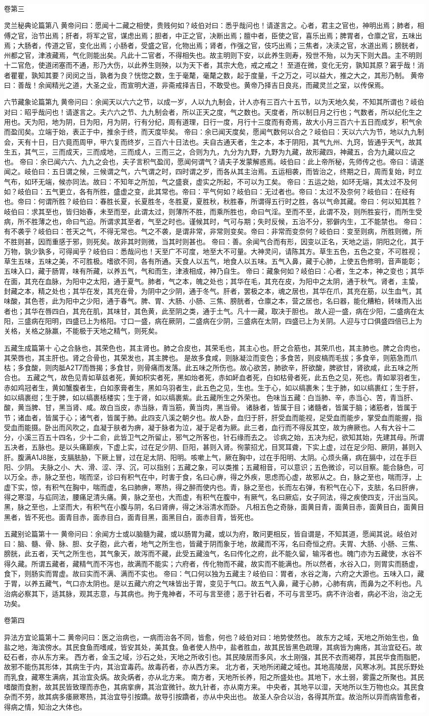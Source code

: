 卷第三
    
灵兰秘典论篇第八
    黄帝问曰：愿闻十二藏之相使，贵贱何如？岐伯对曰：悉乎哉问也！请遂言之。心者，君主之官也，神明出焉；肺者，相傅之官，治节出焉；肝者，将军之官，谋虑出焉；胆者，中正之官，决断出焉；膻中者，臣使之官，喜乐出焉；脾胃者，仓廪之官，五味出焉；大肠者，传道之官，变化出焉；小肠者，受盛之官，化物出焉；肾者，作强之官，伎巧出焉；三焦者，决渎之官，水道出焉；膀胱者，州都之官，津液藏焉，气化则能出矣。凡此十二官者，不得相失也。故主明则下安，以此养生则寿，殁世不殆，以为天下则大昌。主不明则十二官危，使道闭塞而不通，形乃大伤，以此养生则殃，以为天下者，其宗大危，戒之戒之！
    至道在微，变化无穷，孰知其原？窘乎哉！消者瞿瞿，孰知其要？闵闵之当，孰者为良？恍惚之数，生于毫氂，毫氂之数，起于度量，千之万之，可以益大，推之大之，其形乃制。
    黄帝曰：善哉！余闻精光之道，大圣之业，而宣明大道，非斋戒择吉日，不敢受也。黄帝乃择吉日良兆，而藏灵兰之室，以传保焉。
    
六节藏象论篇第九
    黄帝问曰：余闻天以六六之节，以成一岁，人以九九制会，计人亦有三百六十五节，以为天地久矣，不知其所谓也？岐伯对曰：昭乎哉问也！请遂言之。夫六六之节、九九制会者，所以正天之度，气之数也。天度者，所以制日月之行也；气数者，所以纪化生之用也。天为阳，地为阴，日为阳，月为阴，行有分纪，周有道理，日行一度，月行十三度而有奇焉，故大小月三百六十五日而成岁，积气余而盈闰矣。立端于始，表正于中，推余于终，而天度毕矣。
    帝曰：余已闻天度矣，愿闻气数何以合之？岐伯曰：天以六六为节，地以九九制会，天有十日，日六竟而周甲，甲六复而终岁，三百六十日法也。夫自古通天者，生之本，本于阴阳，其气九州、九窍，皆通乎天气，故其生五，其气三，三而成天，三而成地，三而成人，三而三之，合则为九，九分为九野，九野为九藏，故形藏四，神藏五，合为九藏以应之也。
    帝曰：余已闻六六、九九之会也，夫子言积气盈闰，愿闻何谓气？请夫子发蒙解惑焉。岐伯曰：此上帝所秘，先师传之也。帝曰：请遂闻之。岐伯曰：五日谓之候，三候谓之气，六气谓之时，四时谓之岁，而各从其主治焉。五运相袭，而皆治之，终期之日，周而复始，时立气布，如环无端，候亦同法。故曰：不知年之所加，气之盛衰，虚实之所起，不可以为工矣。
    帝曰：五运之始，如环无端，其太过不及何如？岐伯曰：五气更立，各有所胜，盛虚之变，此其常也。帝曰：平气何如？岐伯曰：无过者也。帝曰：太过不及奈何？岐伯曰：在经有也。帝曰：何谓所胜？岐伯曰：春胜长夏，长夏胜冬，冬胜夏，夏胜秋，秋胜春，所谓得五行时之胜，各以气命其藏。帝曰：何以知其胜？岐伯曰：求其至也，皆归始春，未至而至，此谓太过，则薄所不胜，而乘所胜也，命曰气淫。至而不至，此谓不及，则所胜妄行，而所生受病，所不胜薄之也，命曰气迫。所谓求其至者，气至之时也。谨候其时，气可与期；失时反候，五治不分，邪僻内生，工不能禁也。
    帝曰：有不袭乎？岐伯曰：苍天之气，不得无常也。气之不袭，是谓非常，非常则变矣。帝曰：非常而变奈何？岐伯曰：变至则病，所胜则微，所不胜则甚，因而重感于邪，则死矣。故非其时则微，当其时则甚也。
    帝曰：善。余闻气合而有形，因变以正名，天地之运，阴阳之化，其于万物，孰少孰多，可得闻乎？岐伯曰：悉哉问也！天至广不可度，地至大不可量。大神灵问，请陈其方。草生五色，五色之变，不可胜视；草生五味，五味之美，不可胜极。嗜欲不同，各有所通。天食人以五气，地食人以五味。五气入鼻，藏于心肺，上使五色修明，音声能彰；五味入口，藏于肠胃，味有所藏，以养五气，气和而生，津液相成，神乃自生。
    帝曰：藏象何如？岐伯曰：心者，生之本，神之变也；其华在面，其充在血脉，为阳中之太阳，通于夏气。肺者，气之本，魄之处也；其华在毛，其充在皮，为阳中之太阴，通于秋气。肾者，主蛰，封藏之本，精之处也；其华在发，其充在骨，为阴中之少阴，通于冬气。肝者，罢极之本，魂之居也，其华在爪，其充在筋，以生血气，其味酸，其色苍，此为阳中之少阳，通于春气。脾、胃、大肠、小肠、三焦、膀胱者，仓廪之本，营之居也，名曰器，能化糟粕，转味而入出者也；其华在唇四白，其充在肌，其味甘，其色黄，此至阴之类，通于土气。凡十一藏，取决于胆也。
    故人迎一盛，病在少阳，二盛病在太阳，三盛病在阳明，四盛已上为格阳。寸口一盛，病在厥阴，二盛病在少阴，三盛病在太阴，四盛已上为关阴。人迎与寸口俱盛四倍已上为关格，关格之脉羸，不能极于天地之精气，则死矣。
    
五藏生成篇第十
    心之合脉也，其荣色也，其主肾也。肺之合皮也，其荣毛也，其主心也。肝之合筋也，其荣爪也，其主肺也。脾之合肉也，其荣唇也，其主肝也。肾之合骨也，其荣发也，其主脾也。
    是故多食咸，则脉凝泣而变色；多食苦，则皮槁而毛拔；多食辛，则筋急而爪枯；多食酸，则肉胝A2T7而唇揭；多食甘，则骨痛而发落。此五味之所伤也。故心欲苦，肺欲辛，肝欲酸，脾欲甘，肾欲咸，此五味之所合也。
    五藏之气，故色见青如草兹者死，黄如枳实者死，黑如炲者死，赤如衃血者死，白如枯骨者死，此五色之见，死也。青如翠羽者生，赤如鸡冠者生，黄如蟹腹者生，白如豕膏者生，黑如乌羽者生，此五色之见，生也。生于心，如以缟裹朱；生于肺，如以缟裹红；生于肝，如以缟裹绀；生于脾，如以缟裹栝楼实；生于肾，如以缟裹紫。此五藏所生之外荣也。
    色味当五藏：白当肺、辛，赤当心、苦，青当肝、酸，黄当脾、甘，黑当肾、咸。故白当皮，赤当脉，青当筋，黄当肉，黑当骨。
    诸脉者，皆属于目；诸髓者，皆属于脑；诸筋者，皆属于节；诸血者，皆属于心；诸气者，皆属于肺。此四支八溪之朝夕也。故人卧，血归于肝，肝受血而能视，足受血而能步，掌受血而能握，指受血而能摄。卧出而风吹之，血凝于肤者为痹，凝于脉者为泣，凝于足者为厥。此三者，血行而不得反其空，故为痹厥也。人有大谷十二分，小溪三百五十四名，少十二俞，此皆卫气之所留止，邪气之所客也，针石缘而去之。
    诊病之始，五决为纪，欲知其始，先建其母。所谓五决者，五脉也。是以头痛巅疾，下虚上实，过在足少阴、巨阳，甚则入肾。徇蒙招尤，目冥耳聋，下实上虚，过在足少阳、厥阴，甚则入肝。腹满A1J8胀，支膈胠胁，下厥上冒，过在足太阴、阳明。咳嗽上气，厥在胸中，过在手阳明、太阴。心烦头痛，病在膈中，过在手巨阳、少阴。
    夫脉之小、大、滑、涩、浮、沉，可以指别；五藏之象，可以类推；五藏相音，可以意识；五色微诊，可以目察。能合脉色，可以万全。赤，脉之至也，喘而坚，诊曰有积气在中，时害于食，名曰心痹，得之外疾，思虑而心虚，故邪从之。白，脉之至也，喘而浮，上虚下实，惊，有积气在胸中，喘而虚，名曰肺痹，寒热，得之醉而使内也。青，脉之至也，长而左右弹，有积气在心下，支胠，名曰肝痹，得之寒湿，与疝同法，腰痛足清头痛。黄，脉之至也，大而虚，有积气在腹中，有厥气，名曰厥疝，女子同法，得之疾使四支，汗出当风。黑，脉之至也，上坚而大，有积气在小腹与阴，名曰肾痹，得之沐浴清水而卧。
    凡相五色之奇脉，面黄目青，面黄目赤，面黄目白，面黄目黑者，皆不死也。面青目赤，面赤目白，面青目黑，面黑目白，面赤目青，皆死也。
    
五藏别论篇第十一
    黄帝问曰：余闻方士或以脑髓为藏，或以肠胃为藏，或以为府，敢问更相反，皆自谓是，不知其道，愿闻其说。岐伯对曰：脑、髓、骨、脉、胆、女子胞，此六者，地气之所生也，皆藏于阴而象于地，故藏而不泻，名曰奇恒之府。夫胃、大肠、小肠、三焦、膀胱，此五者，天气之所生也，其气象天，故泻而不藏，此受五藏浊气，名曰传化之府，此不能久留，输泻者也。魄门亦为五藏使，水谷不得久藏。所谓五藏者，藏精气而不泻也，故满而不能实；六府者，传化物而不藏，故实而不能满也。所以然者，水谷入口，则胃实而肠虚，食下，则肠实而胃虚。故曰实而不满、满而不实也。
    帝曰：气口何以独为五藏主？岐伯曰：胃者，水谷之海，六府之大源也。五味入口，藏于胃，以养五藏气，气口亦太阴也。是以五藏六府之气味皆出于胃，变见于气口。故五气入鼻，藏于心肺，心肺有病，而鼻为之不利也。凡治病必察其下，适其脉，观其志意，与其病也。拘于鬼神者，不可与言至德；恶于针石者，不可与言至巧。病不许治者，病必不治，治之无功矣。
    
卷第四
    
异法方宜论篇第十二
    黄帝问曰：医之治病也，一病而治各不同，皆愈，何也？岐伯对曰：地势使然也。
    故东方之域，天地之所始生也，鱼盐之地，海滨傍水。其民食鱼而嗜咸，皆安其处，美其食。鱼者使人热中，盐者胜血，故其民皆黑色疏理，其病皆为痈疡，其治宜砭石。故砭石者，亦从东方来。
    西方者，金玉之域，沙石之处，天地之所收引也。其民陵居而多风，水土刚强，其民不衣而褐荐，其民华食而脂肥，故邪不能伤其形体，其病生于内，其治宜毒药。故毒药者，亦从西方来。
    北方者，天地所闭藏之域也。其地高陵居，风寒冰冽。其民乐野处而乳食，藏寒生满病，其治宜灸焫。故灸焫者，亦从北方来。
    南方者，天地所长养，阳之所盛处也。其地下，水土弱，雾露之所聚也。其民嗜酸而食胕，故其民皆致理而赤色，其病挛痹，其治宜微针。故九针者，亦从南方来。
    中央者，其地平以湿，天地所以生万物也众。其民食杂而不劳，故其病多痿厥寒热，其治宜导引按蹻。故导引按蹻者，亦从中央出也。
    故圣人杂合以治，各得其所宜。故治所以异而病皆愈者，得病之情，知治之大体也。
    